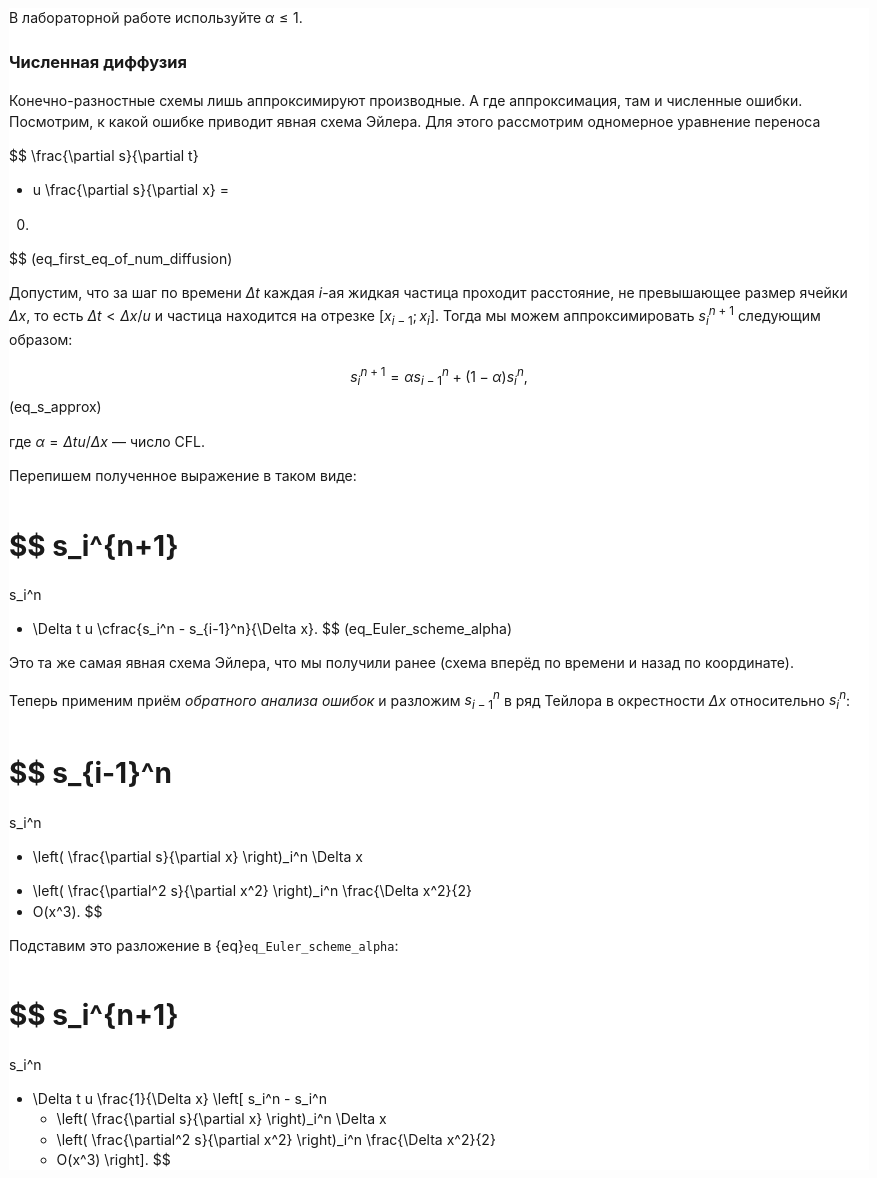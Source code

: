 В лабораторной работе используйте $\alpha \le 1$.


### Численная диффузия

Конечно-разностные схемы лишь аппроксимируют производные.
А где аппроксимация, там и численные ошибки.
Посмотрим, к какой ошибке приводит явная схема Эйлера.
Для этого рассмотрим одномерное уравнение переноса

$$
\frac{\partial s}{\partial t}
+ u \frac{\partial s}{\partial x}
=
0.
$$ (eq_first_eq_of_num_diffusion)

Допустим, что за шаг по времени $\Delta t$ каждая $i$-ая жидкая частица проходит расстояние, не превышающее размер ячейки $\Delta x$, то есть $\Delta t < \Delta x / u$ и частица находится на отрезке $[x_{i-1}; x_i]$.
Тогда мы можем аппроксимировать $s_i^{n+1}$ следующим образом:

$$
s_i^{n+1} = \alpha s_{i-1}^n + (1 - \alpha) s_i^n,
$$ (eq_s_approx)

где $\alpha = \Delta t u / \Delta x$ — число CFL.

Перепишем полученное выражение в таком виде:

$$
s_i^{n+1}
=
s_i^n
- \Delta t u \cfrac{s_i^n - s_{i-1}^n}{\Delta x}.
$$ (eq_Euler_scheme_alpha)

Это та же самая явная схема Эйлера, что мы получили ранее (схема вперёд по времени и назад по координате).

Теперь применим приём _обратного анализа ошибок_ и разложим $s_{i-1}^n$ в ряд Тейлора в окрестности $\Delta x$ относительно $s_i^n$:

$$
s_{i-1}^n
=
s_i^n
- \left( \frac{\partial s}{\partial x} \right)_i^n \Delta x
+ \left( \frac{\partial^2 s}{\partial x^2} \right)_i^n \frac{\Delta x^2}{2}
+ O(x^3).
$$

Подставим это разложение в {eq}`eq_Euler_scheme_alpha`:

$$
s_i^{n+1}
=
s_i^n
- \Delta t u \frac{1}{\Delta x} \left[
    s_i^n - s_i^n
    + \left( \frac{\partial s}{\partial x} \right)_i^n \Delta x
    - \left( \frac{\partial^2 s}{\partial x^2} \right)_i^n \frac{\Delta x^2}{2}
    + O(x^3)
\right].
$$
